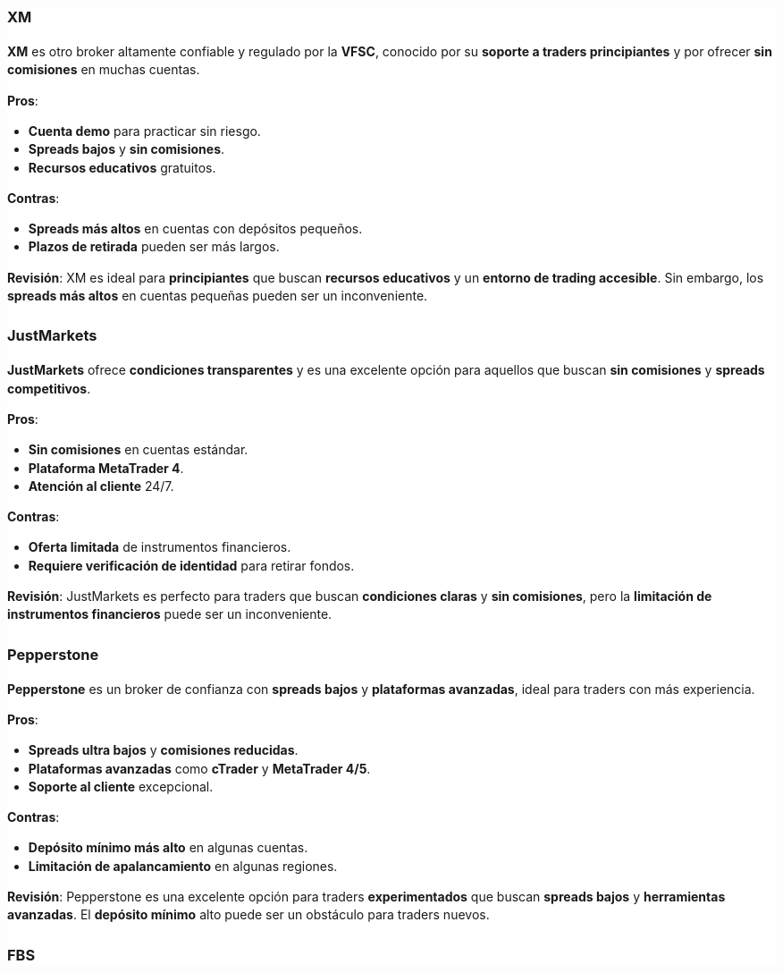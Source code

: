 ### XM

**XM** es otro broker altamente confiable y regulado por la **VFSC**, conocido por su **soporte a traders principiantes** y por ofrecer **sin comisiones** en muchas cuentas.

**Pros**:
- **Cuenta demo** para practicar sin riesgo.
- **Spreads bajos** y **sin comisiones**.
- **Recursos educativos** gratuitos.

**Contras**:
- **Spreads más altos** en cuentas con depósitos pequeños.
- **Plazos de retirada** pueden ser más largos.

**Revisión**:
XM es ideal para **principiantes** que buscan **recursos educativos** y un **entorno de trading accesible**. Sin embargo, los **spreads más altos** en cuentas pequeñas pueden ser un inconveniente.

### JustMarkets

**JustMarkets** ofrece **condiciones transparentes** y es una excelente opción para aquellos que buscan **sin comisiones** y **spreads competitivos**.

**Pros**:
- **Sin comisiones** en cuentas estándar.
- **Plataforma MetaTrader 4**.
- **Atención al cliente** 24/7.

**Contras**:
- **Oferta limitada** de instrumentos financieros.
- **Requiere verificación de identidad** para retirar fondos.

**Revisión**:
JustMarkets es perfecto para traders que buscan **condiciones claras** y **sin comisiones**, pero la **limitación de instrumentos financieros** puede ser un inconveniente.

### Pepperstone

**Pepperstone** es un broker de confianza con **spreads bajos** y **plataformas avanzadas**, ideal para traders con más experiencia.

**Pros**:
- **Spreads ultra bajos** y **comisiones reducidas**.
- **Plataformas avanzadas** como **cTrader** y **MetaTrader 4/5**.
- **Soporte al cliente** excepcional.

**Contras**:
- **Depósito mínimo más alto** en algunas cuentas.
- **Limitación de apalancamiento** en algunas regiones.

**Revisión**:
Pepperstone es una excelente opción para traders **experimentados** que buscan **spreads bajos** y **herramientas avanzadas**. El **depósito mínimo** alto puede ser un obstáculo para traders nuevos.

### FBS
